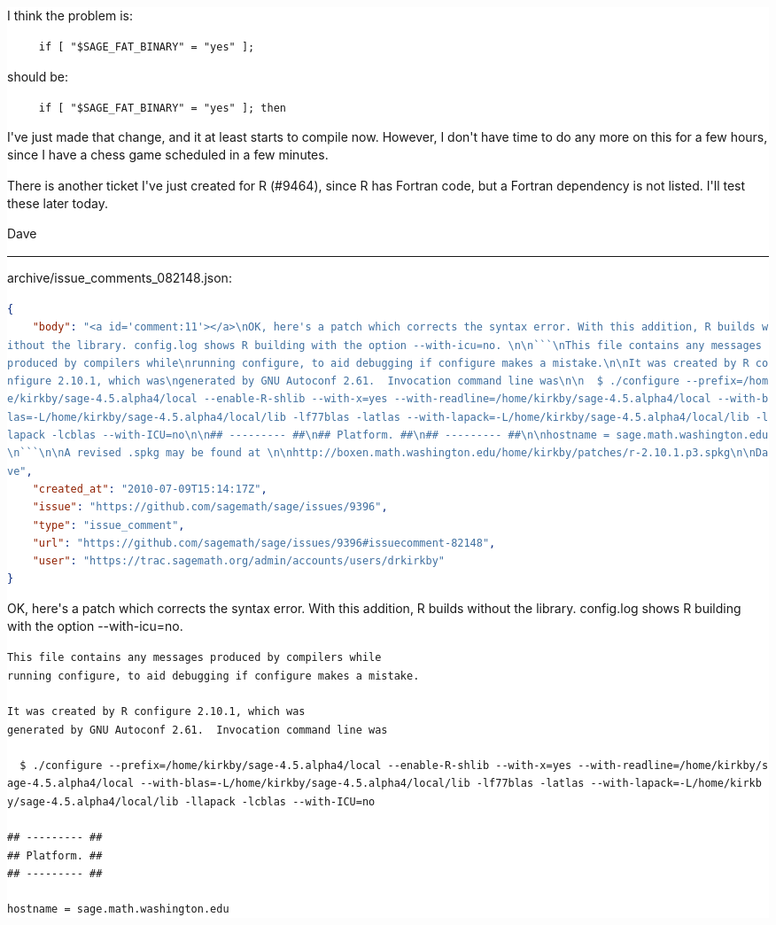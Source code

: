 <a id='comment:10'></a>
I think the problem is:

```
     if [ "$SAGE_FAT_BINARY" = "yes" ];
```

should be:

```
     if [ "$SAGE_FAT_BINARY" = "yes" ]; then
```

I've just made that change, and it at least starts to compile now. However, I don't have time to do any more on this for a few hours, since I have a chess game scheduled in a few minutes. 

There is another ticket I've just created for R (#9464), since R has Fortran code, but a Fortran dependency is not listed. I'll test these later today. 

Dave



---

archive/issue_comments_082148.json:
```json
{
    "body": "<a id='comment:11'></a>\nOK, here's a patch which corrects the syntax error. With this addition, R builds without the library. config.log shows R building with the option --with-icu=no. \n\n```\nThis file contains any messages produced by compilers while\nrunning configure, to aid debugging if configure makes a mistake.\n\nIt was created by R configure 2.10.1, which was\ngenerated by GNU Autoconf 2.61.  Invocation command line was\n\n  $ ./configure --prefix=/home/kirkby/sage-4.5.alpha4/local --enable-R-shlib --with-x=yes --with-readline=/home/kirkby/sage-4.5.alpha4/local --with-blas=-L/home/kirkby/sage-4.5.alpha4/local/lib -lf77blas -latlas --with-lapack=-L/home/kirkby/sage-4.5.alpha4/local/lib -llapack -lcblas --with-ICU=no\n\n## --------- ##\n## Platform. ##\n## --------- ##\n\nhostname = sage.math.washington.edu\n```\n\nA revised .spkg may be found at \n\nhttp://boxen.math.washington.edu/home/kirkby/patches/r-2.10.1.p3.spkg\n\nDave",
    "created_at": "2010-07-09T15:14:17Z",
    "issue": "https://github.com/sagemath/sage/issues/9396",
    "type": "issue_comment",
    "url": "https://github.com/sagemath/sage/issues/9396#issuecomment-82148",
    "user": "https://trac.sagemath.org/admin/accounts/users/drkirkby"
}
```

<a id='comment:11'></a>
OK, here's a patch which corrects the syntax error. With this addition, R builds without the library. config.log shows R building with the option --with-icu=no. 

```
This file contains any messages produced by compilers while
running configure, to aid debugging if configure makes a mistake.

It was created by R configure 2.10.1, which was
generated by GNU Autoconf 2.61.  Invocation command line was

  $ ./configure --prefix=/home/kirkby/sage-4.5.alpha4/local --enable-R-shlib --with-x=yes --with-readline=/home/kirkby/sage-4.5.alpha4/local --with-blas=-L/home/kirkby/sage-4.5.alpha4/local/lib -lf77blas -latlas --with-lapack=-L/home/kirkby/sage-4.5.alpha4/local/lib -llapack -lcblas --with-ICU=no

## --------- ##
## Platform. ##
## --------- ##

hostname = sage.math.washington.edu
```
